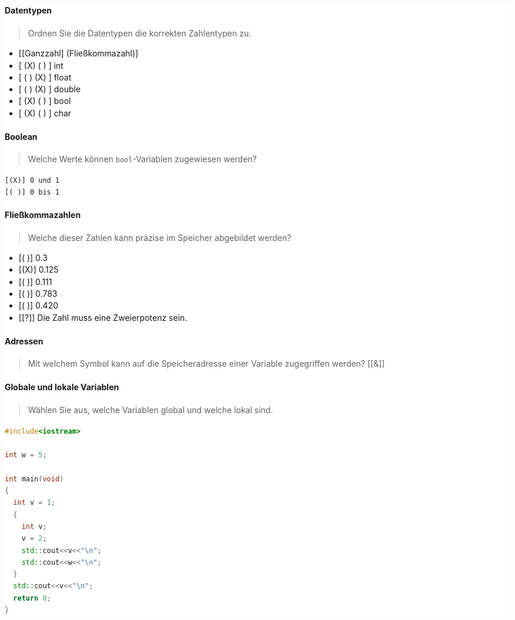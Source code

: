 #### Datentypen

> Ordnen Sie die Datentypen die korrekten Zahlentypen zu.
- [[Ganzzahl] (Fließkommazahl)]
- [    (X)           ( )      ]  int
- [    ( )           (X)      ]  float
- [    ( )           (X)      ]  double
- [    (X)           ( )      ]  bool
- [    (X)           ( )      ]  char

#### Boolean

> Welche Werte können `bool`-Variablen zugewiesen werden?

    [(X)] 0 und 1
    [( )] 0 bis 1

#### Fließkommazahlen

> Welche dieser Zahlen kann präzise im Speicher abgebildet werden?
- [( )] 0.3
- [(X)] 0.125
- [( )] 0.111
- [( )] 0.783
- [( )] 0.420
- [[?]] Die Zahl muss eine Zweierpotenz sein.

#### Adressen

> Mit welchem Symbol kann auf die Speicheradresse einer Variable zugegriffen werden?
  [[&]]

#### Globale und lokale Variablen

> Wählen Sie aus, welche Variablen global und welche lokal sind.

```cpp
#include<iostream>

int w = 5;

int main(void)
{
  int v = 1;
  {
    int v;
    v = 2;
    std::cout<<v<<"\n";
    std::cout<<w<<"\n";
  }
  std::cout<<v<<"\n";
  return 0;
}
```


[^ASCII]: [ASCII-Tabelle](http://www.chip.de/webapps/ASCII-Tabelle_50073950.html)